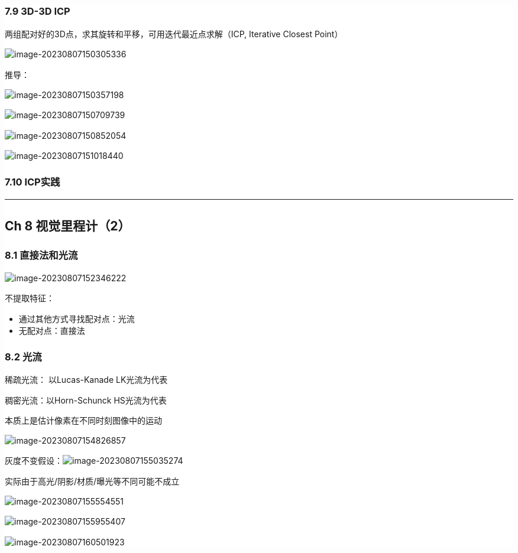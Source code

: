 ### 7.9 3D-3D ICP

两组配对好的3D点，求其旋转和平移，可用迭代最近点求解（ICP, Iterative Closest Point）

![image-20230807150305336](C:\Users\18217\AppData\Roaming\Typora\typora-user-images\image-20230807150305336.png)

推导：

![image-20230807150357198](C:\Users\18217\AppData\Roaming\Typora\typora-user-images\image-20230807150357198.png)

![image-20230807150709739](C:\Users\18217\AppData\Roaming\Typora\typora-user-images\image-20230807150709739.png)

![image-20230807150852054](C:\Users\18217\AppData\Roaming\Typora\typora-user-images\image-20230807150852054.png)

![image-20230807151018440](C:\Users\18217\AppData\Roaming\Typora\typora-user-images\image-20230807151018440.png)

### 7.10 ICP实践



---

## Ch 8 视觉里程计（2）

### 8.1 直接法和光流

![image-20230807152346222](C:\Users\18217\AppData\Roaming\Typora\typora-user-images\image-20230807152346222.png)

不提取特征：

+ 通过其他方式寻找配对点：光流
+ 无配对点：直接法

### 8.2 光流

稀疏光流： 以Lucas-Kanade LK光流为代表

稠密光流：以Horn-Schunck HS光流为代表

本质上是估计像素在不同时刻图像中的运动

![image-20230807154826857](C:\Users\18217\AppData\Roaming\Typora\typora-user-images\image-20230807154826857.png)

灰度不变假设：![image-20230807155035274](C:\Users\18217\AppData\Roaming\Typora\typora-user-images\image-20230807155035274.png)

实际由于高光/阴影/材质/曝光等不同可能不成立

![image-20230807155554551](C:\Users\18217\AppData\Roaming\Typora\typora-user-images\image-20230807155554551.png)

![image-20230807155955407](C:\Users\18217\AppData\Roaming\Typora\typora-user-images\image-20230807155955407.png)

![image-20230807160501923](C:\Users\18217\AppData\Roaming\Typora\typora-user-images\image-20230807160501923.png)
